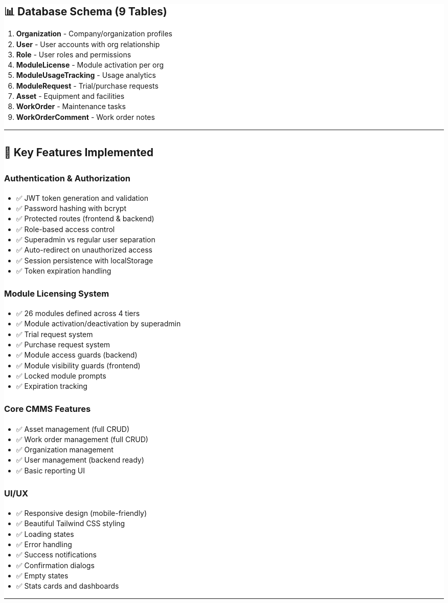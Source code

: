 ## 📊 Database Schema (9 Tables)

1. **Organization** - Company/organization profiles
2. **User** - User accounts with org relationship
3. **Role** - User roles and permissions
4. **ModuleLicense** - Module activation per org
5. **ModuleUsageTracking** - Usage analytics
6. **ModuleRequest** - Trial/purchase requests
7. **Asset** - Equipment and facilities
8. **WorkOrder** - Maintenance tasks
9. **WorkOrderComment** - Work order notes

---

## 🔑 Key Features Implemented

### Authentication & Authorization
- ✅ JWT token generation and validation
- ✅ Password hashing with bcrypt
- ✅ Protected routes (frontend & backend)
- ✅ Role-based access control
- ✅ Superadmin vs regular user separation
- ✅ Auto-redirect on unauthorized access
- ✅ Session persistence with localStorage
- ✅ Token expiration handling

### Module Licensing System
- ✅ 26 modules defined across 4 tiers
- ✅ Module activation/deactivation by superadmin
- ✅ Trial request system
- ✅ Purchase request system
- ✅ Module access guards (backend)
- ✅ Module visibility guards (frontend)
- ✅ Locked module prompts
- ✅ Expiration tracking

### Core CMMS Features
- ✅ Asset management (full CRUD)
- ✅ Work order management (full CRUD)
- ✅ Organization management
- ✅ User management (backend ready)
- ✅ Basic reporting UI

### UI/UX
- ✅ Responsive design (mobile-friendly)
- ✅ Beautiful Tailwind CSS styling
- ✅ Loading states
- ✅ Error handling
- ✅ Success notifications
- ✅ Confirmation dialogs
- ✅ Empty states
- ✅ Stats cards and dashboards

---